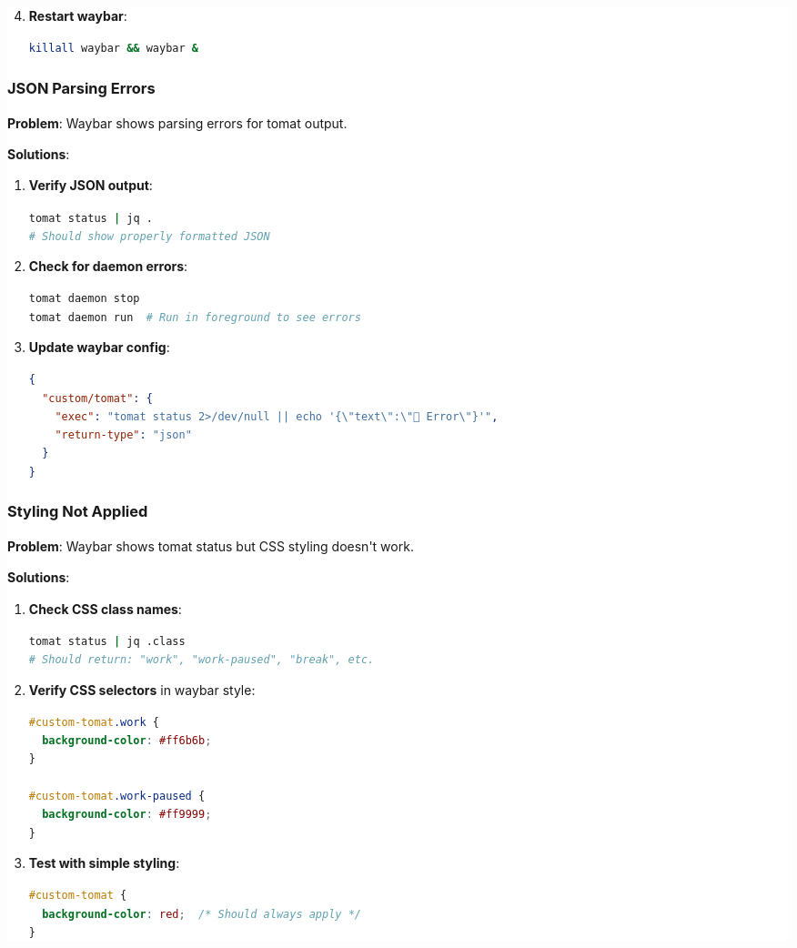 4. **Restart waybar**:
   ```bash
   killall waybar && waybar &
   ```

### JSON Parsing Errors

**Problem**: Waybar shows parsing errors for tomat output.

**Solutions**:

1. **Verify JSON output**:
   ```bash
   tomat status | jq .
   # Should show properly formatted JSON
   ```

2. **Check for daemon errors**:
   ```bash
   tomat daemon stop
   tomat daemon run  # Run in foreground to see errors
   ```

3. **Update waybar config**:
   ```json
   {
     "custom/tomat": {
       "exec": "tomat status 2>/dev/null || echo '{\"text\":\"🍅 Error\"}'",
       "return-type": "json"
     }
   }
   ```

### Styling Not Applied

**Problem**: Waybar shows tomat status but CSS styling doesn't work.

**Solutions**:

1. **Check CSS class names**:
   ```bash
   tomat status | jq .class
   # Should return: "work", "work-paused", "break", etc.
   ```

2. **Verify CSS selectors** in waybar style:
   ```css
   #custom-tomat.work {
     background-color: #ff6b6b;
   }
   
   #custom-tomat.work-paused {
     background-color: #ff9999;
   }
   ```

3. **Test with simple styling**:
   ```css
   #custom-tomat {
     background-color: red;  /* Should always apply */
   }
   ```
